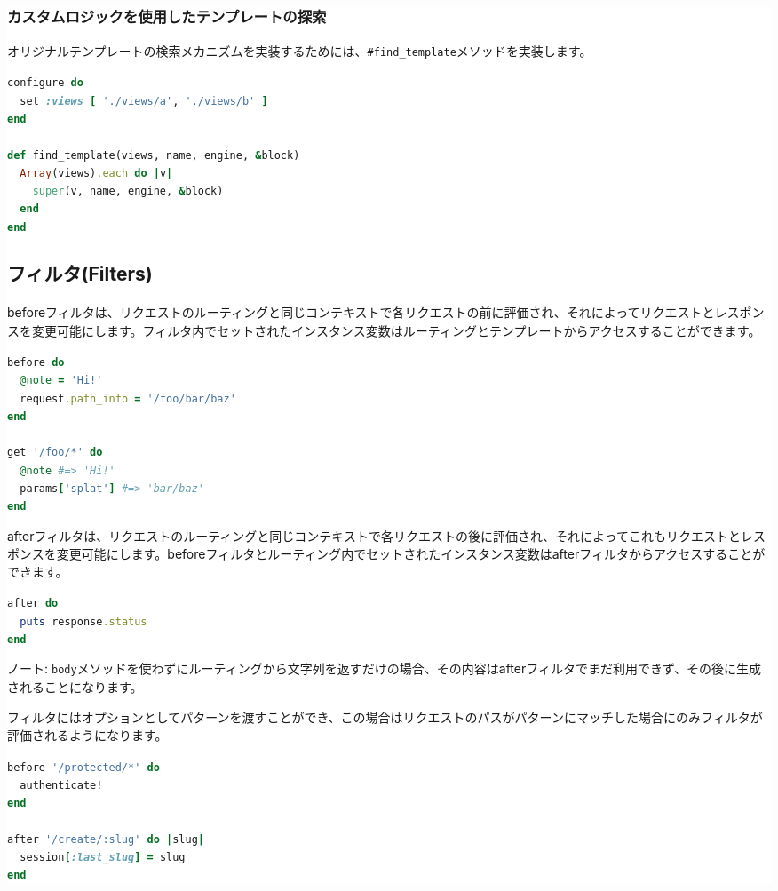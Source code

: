 ### カスタムロジックを使用したテンプレートの探索

オリジナルテンプレートの検索メカニズムを実装するためには、`#find_template`メソッドを実装します。

```ruby
configure do
  set :views [ './views/a', './views/b' ]
end

def find_template(views, name, engine, &block)
  Array(views).each do |v|
    super(v, name, engine, &block)
  end
end
```

## フィルタ(Filters)

beforeフィルタは、リクエストのルーティングと同じコンテキストで各リクエストの前に評価され、それによってリクエストとレスポンスを変更可能にします。フィルタ内でセットされたインスタンス変数はルーティングとテンプレートからアクセスすることができます。

```ruby
before do
  @note = 'Hi!'
  request.path_info = '/foo/bar/baz'
end

get '/foo/*' do
  @note #=> 'Hi!'
  params['splat'] #=> 'bar/baz'
end
```

afterフィルタは、リクエストのルーティングと同じコンテキストで各リクエストの後に評価され、それによってこれもリクエストとレスポンスを変更可能にします。beforeフィルタとルーティング内でセットされたインスタンス変数はafterフィルタからアクセスすることができます。

```ruby
after do
  puts response.status
end
```

ノート: `body`メソッドを使わずにルーティングから文字列を返すだけの場合、その内容はafterフィルタでまだ利用できず、その後に生成されることになります。

フィルタにはオプションとしてパターンを渡すことができ、この場合はリクエストのパスがパターンにマッチした場合にのみフィルタが評価されるようになります。

```ruby
before '/protected/*' do
  authenticate!
end

after '/create/:slug' do |slug|
  session[:last_slug] = slug
end
```
